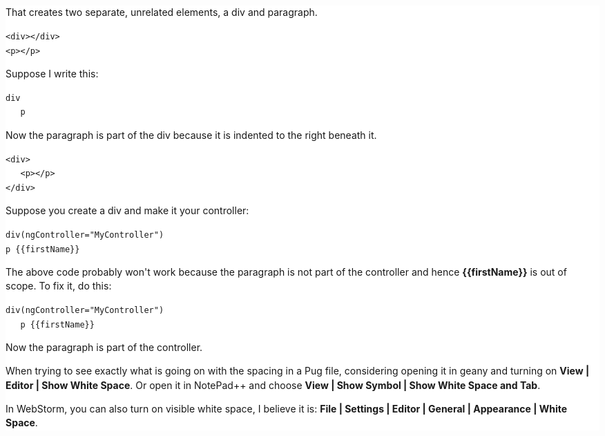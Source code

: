 That creates two separate, unrelated elements, a div and paragraph.

```
<div></div>
<p></p>
```

Suppose I write this:

```
div
   p
```

Now the paragraph is part of the div because it is indented to the right beneath it.

```
<div>
   <p></p>
</div>
```

Suppose you create a div and make it your controller:

```
div(ngController="MyController")
p {{firstName}}
```

The above code probably won't work because the paragraph is not part of the controller and hence **{{firstName}}** is out of scope. To fix it, do this:

```
div(ngController="MyController")
   p {{firstName}}
```

Now the paragraph is part of the controller.

When trying to see exactly what is going on with the spacing in a Pug file, considering opening it in geany and turning on **View | Editor | Show White Space**. Or open it in NotePad++ and choose **View | Show Symbol | Show White Space and Tab**.

In WebStorm, you can also turn on visible white space, I believe it is: **File | Settings | Editor | General | Appearance | White Space**.


[pug]: https://pugjs.org/api/getting-started.html
[wec]: http://www.example.com


[jade-routes]: https://github.com/charliecalvert/JsObjects/tree/master/JavaScript/NodeCode/JadeRoutes